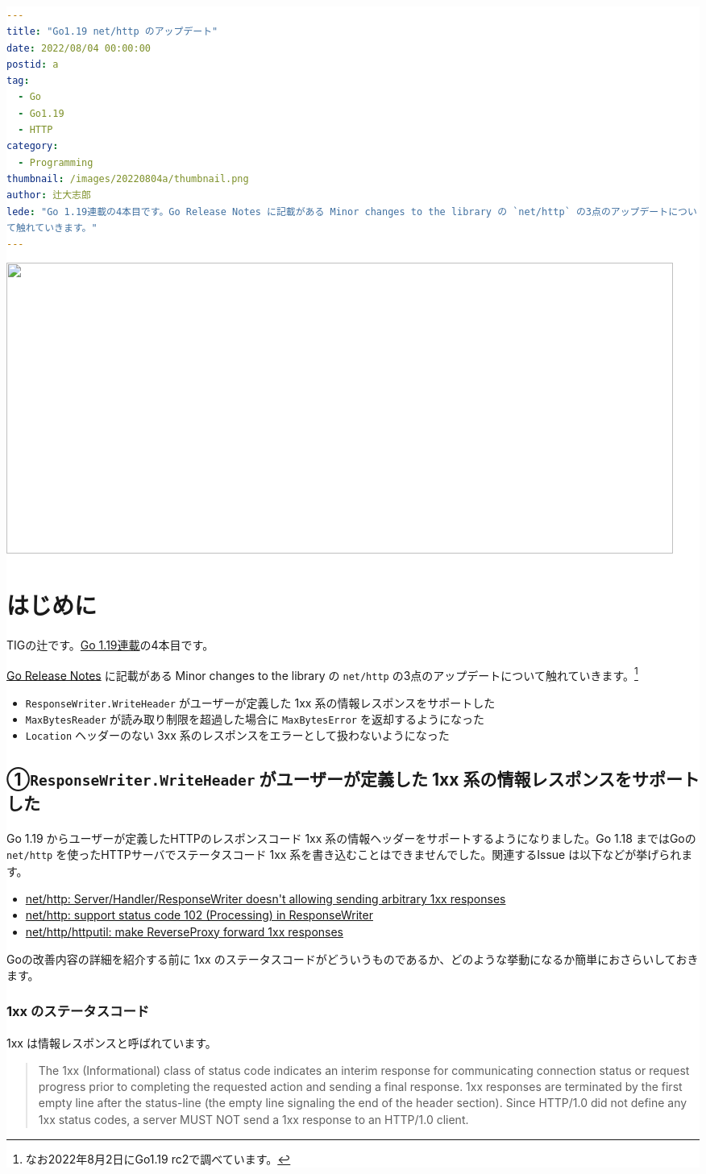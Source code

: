 ```yaml
---
title: "Go1.19 net/http のアップデート"
date: 2022/08/04 00:00:00
postid: a
tag:
  - Go
  - Go1.19
  - HTTP
category:
  - Programming
thumbnail: /images/20220804a/thumbnail.png
author: 辻大志郎
lede: "Go 1.19連載の4本目です。Go Release Notes に記載がある Minor changes to the library の `net/http` の3点のアップデートについて触れていきます。"
---
```

<img src="/images/20220804a/top.png" alt="" width="827" height="361">

# はじめに

TIGの辻です。[Go 1.19連載]((/articles/20220801a/))の4本目です。

[Go Release Notes](https://tip.golang.org/doc/go1.19) に記載がある Minor changes to the library の `net/http` の3点のアップデートについて触れていきます。[^1]

[^1]: なお2022年8月2日にGo1.19 rc2で調べています。

* `ResponseWriter.WriteHeader` がユーザーが定義した 1xx 系の情報レスポンスをサポートした
* `MaxBytesReader` が読み取り制限を超過した場合に `MaxBytesError` を返却するようになった
* `Location` ヘッダーのない 3xx 系のレスポンスをエラーとして扱わないようになった

## ①`ResponseWriter.WriteHeader` がユーザーが定義した 1xx 系の情報レスポンスをサポートした

Go 1.19 からユーザーが定義したHTTPのレスポンスコード 1xx 系の情報ヘッダーをサポートするようになりました。Go 1.18 まではGoの `net/http` を使ったHTTPサーバでステータスコード 1xx 系を書き込むことはできませんでした。関連するIssue は以下などが挙げられます。

* [net/http: Server/Handler/ResponseWriter doesn't allowing sending arbitrary 1xx responses](https://github.com/golang/go/issues/26089)
* [net/http: support status code 102 (Processing) in ResponseWriter](https://github.com/golang/go/issues/36734)
* [net/http/httputil: make ReverseProxy forward 1xx responses](https://github.com/golang/go/issues/26088)

Goの改善内容の詳細を紹介する前に 1xx のステータスコードがどういうものであるか、どのような挙動になるか簡単におさらいしておきます。

### 1xx のステータスコード

1xx は情報レスポンスと呼ばれています。

> The 1xx (Informational) class of status code indicates an interim response for communicating connection status or request progress prior to completing the requested action and sending a final response. 1xx responses are terminated by the first empty line after the status-line (the empty line signaling the end of the header section).  Since HTTP/1.0 did not define any 1xx status codes, a server MUST NOT send a 1xx response to an HTTP/1.0 client.


[^2]: Chrome と Fastly による実装実験が始まっています。https://www.fastly.com/jp/blog/beyond-server-push-experimenting-with-the-103-early-hints-status-code
[^3]: curlのバージョンは7.83.1を使っています。